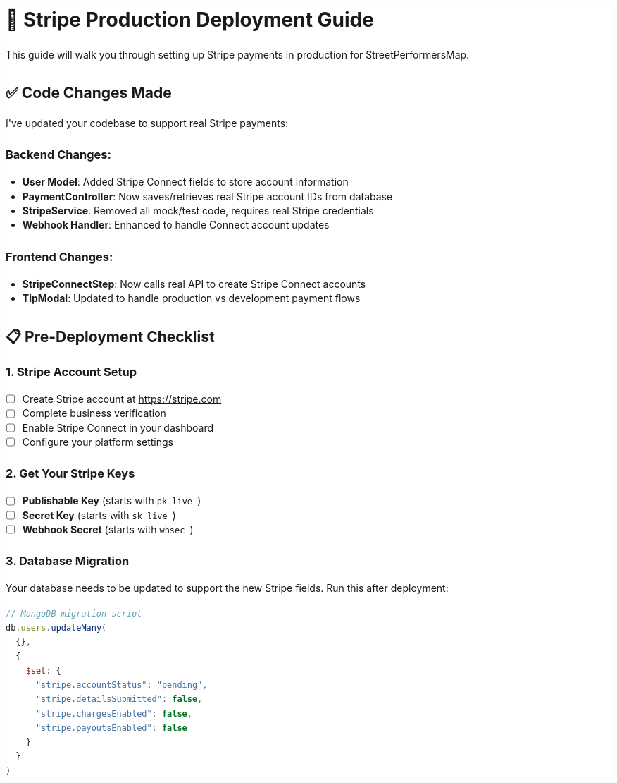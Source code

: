 # 🚀 Stripe Production Deployment Guide

This guide will walk you through setting up Stripe payments in production for StreetPerformersMap.

## ✅ Code Changes Made

I've updated your codebase to support real Stripe payments:

### Backend Changes:
- **User Model**: Added Stripe Connect fields to store account information
- **PaymentController**: Now saves/retrieves real Stripe account IDs from database
- **StripeService**: Removed all mock/test code, requires real Stripe credentials
- **Webhook Handler**: Enhanced to handle Connect account updates

### Frontend Changes:
- **StripeConnectStep**: Now calls real API to create Stripe Connect accounts
- **TipModal**: Updated to handle production vs development payment flows

## 📋 Pre-Deployment Checklist

### 1. Stripe Account Setup
- [ ] Create Stripe account at https://stripe.com
- [ ] Complete business verification
- [ ] Enable Stripe Connect in your dashboard
- [ ] Configure your platform settings

### 2. Get Your Stripe Keys
- [ ] **Publishable Key** (starts with `pk_live_`)
- [ ] **Secret Key** (starts with `sk_live_`) 
- [ ] **Webhook Secret** (starts with `whsec_`)

### 3. Database Migration
Your database needs to be updated to support the new Stripe fields. Run this after deployment:

```javascript
// MongoDB migration script
db.users.updateMany(
  {},
  {
    $set: {
      "stripe.accountStatus": "pending",
      "stripe.detailsSubmitted": false,
      "stripe.chargesEnabled": false,
      "stripe.payoutsEnabled": false
    }
  }
)
```
